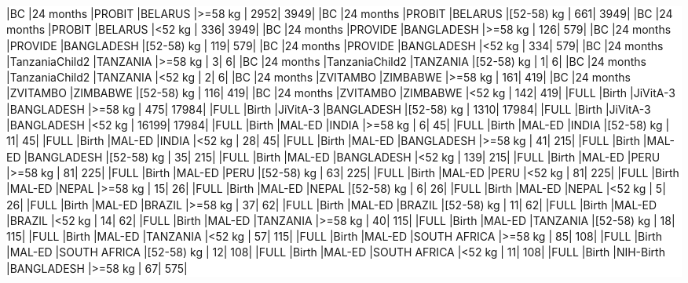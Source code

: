 |BC      |24 months |PROBIT         |BELARUS      |>=58 kg    |   2952|  3949|
|BC      |24 months |PROBIT         |BELARUS      |[52-58) kg |    661|  3949|
|BC      |24 months |PROBIT         |BELARUS      |<52 kg     |    336|  3949|
|BC      |24 months |PROVIDE        |BANGLADESH   |>=58 kg    |    126|   579|
|BC      |24 months |PROVIDE        |BANGLADESH   |[52-58) kg |    119|   579|
|BC      |24 months |PROVIDE        |BANGLADESH   |<52 kg     |    334|   579|
|BC      |24 months |TanzaniaChild2 |TANZANIA     |>=58 kg    |      3|     6|
|BC      |24 months |TanzaniaChild2 |TANZANIA     |[52-58) kg |      1|     6|
|BC      |24 months |TanzaniaChild2 |TANZANIA     |<52 kg     |      2|     6|
|BC      |24 months |ZVITAMBO       |ZIMBABWE     |>=58 kg    |    161|   419|
|BC      |24 months |ZVITAMBO       |ZIMBABWE     |[52-58) kg |    116|   419|
|BC      |24 months |ZVITAMBO       |ZIMBABWE     |<52 kg     |    142|   419|
|FULL    |Birth     |JiVitA-3       |BANGLADESH   |>=58 kg    |    475| 17984|
|FULL    |Birth     |JiVitA-3       |BANGLADESH   |[52-58) kg |   1310| 17984|
|FULL    |Birth     |JiVitA-3       |BANGLADESH   |<52 kg     |  16199| 17984|
|FULL    |Birth     |MAL-ED         |INDIA        |>=58 kg    |      6|    45|
|FULL    |Birth     |MAL-ED         |INDIA        |[52-58) kg |     11|    45|
|FULL    |Birth     |MAL-ED         |INDIA        |<52 kg     |     28|    45|
|FULL    |Birth     |MAL-ED         |BANGLADESH   |>=58 kg    |     41|   215|
|FULL    |Birth     |MAL-ED         |BANGLADESH   |[52-58) kg |     35|   215|
|FULL    |Birth     |MAL-ED         |BANGLADESH   |<52 kg     |    139|   215|
|FULL    |Birth     |MAL-ED         |PERU         |>=58 kg    |     81|   225|
|FULL    |Birth     |MAL-ED         |PERU         |[52-58) kg |     63|   225|
|FULL    |Birth     |MAL-ED         |PERU         |<52 kg     |     81|   225|
|FULL    |Birth     |MAL-ED         |NEPAL        |>=58 kg    |     15|    26|
|FULL    |Birth     |MAL-ED         |NEPAL        |[52-58) kg |      6|    26|
|FULL    |Birth     |MAL-ED         |NEPAL        |<52 kg     |      5|    26|
|FULL    |Birth     |MAL-ED         |BRAZIL       |>=58 kg    |     37|    62|
|FULL    |Birth     |MAL-ED         |BRAZIL       |[52-58) kg |     11|    62|
|FULL    |Birth     |MAL-ED         |BRAZIL       |<52 kg     |     14|    62|
|FULL    |Birth     |MAL-ED         |TANZANIA     |>=58 kg    |     40|   115|
|FULL    |Birth     |MAL-ED         |TANZANIA     |[52-58) kg |     18|   115|
|FULL    |Birth     |MAL-ED         |TANZANIA     |<52 kg     |     57|   115|
|FULL    |Birth     |MAL-ED         |SOUTH AFRICA |>=58 kg    |     85|   108|
|FULL    |Birth     |MAL-ED         |SOUTH AFRICA |[52-58) kg |     12|   108|
|FULL    |Birth     |MAL-ED         |SOUTH AFRICA |<52 kg     |     11|   108|
|FULL    |Birth     |NIH-Birth      |BANGLADESH   |>=58 kg    |     67|   575|